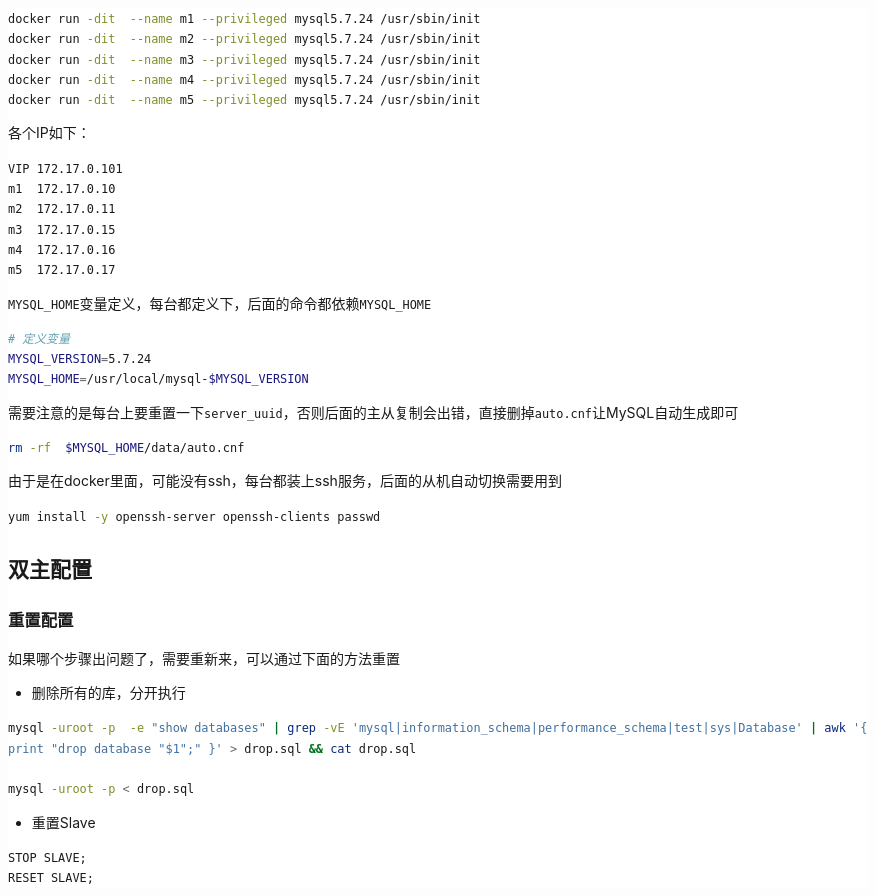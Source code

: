 ```bash
docker run -dit  --name m1 --privileged mysql5.7.24 /usr/sbin/init
docker run -dit  --name m2 --privileged mysql5.7.24 /usr/sbin/init
docker run -dit  --name m3 --privileged mysql5.7.24 /usr/sbin/init
docker run -dit  --name m4 --privileged mysql5.7.24 /usr/sbin/init
docker run -dit  --name m5 --privileged mysql5.7.24 /usr/sbin/init
```

各个IP如下：

```properties
VIP 172.17.0.101
m1  172.17.0.10
m2  172.17.0.11
m3  172.17.0.15
m4  172.17.0.16
m5  172.17.0.17
```

`MYSQL_HOME`变量定义，每台都定义下，后面的命令都依赖`MYSQL_HOME`

```bash
# 定义变量
MYSQL_VERSION=5.7.24
MYSQL_HOME=/usr/local/mysql-$MYSQL_VERSION
```

需要注意的是每台上要重置一下`server_uuid`，否则后面的主从复制会出错，直接删掉`auto.cnf`让MySQL自动生成即可

```bash
rm -rf  $MYSQL_HOME/data/auto.cnf
```

由于是在docker里面，可能没有ssh，每台都装上ssh服务，后面的从机自动切换需要用到

```bash
yum install -y openssh-server openssh-clients passwd
```

## 双主配置

### 重置配置

如果哪个步骤出问题了，需要重新来，可以通过下面的方法重置

- 删除所有的库，分开执行

```bash
mysql -uroot -p  -e "show databases" | grep -vE 'mysql|information_schema|performance_schema|test|sys|Database' | awk '{ print "drop database "$1";" }' > drop.sql && cat drop.sql

mysql -uroot -p < drop.sql
```

- 重置Slave

```
STOP SLAVE;
RESET SLAVE;
```
